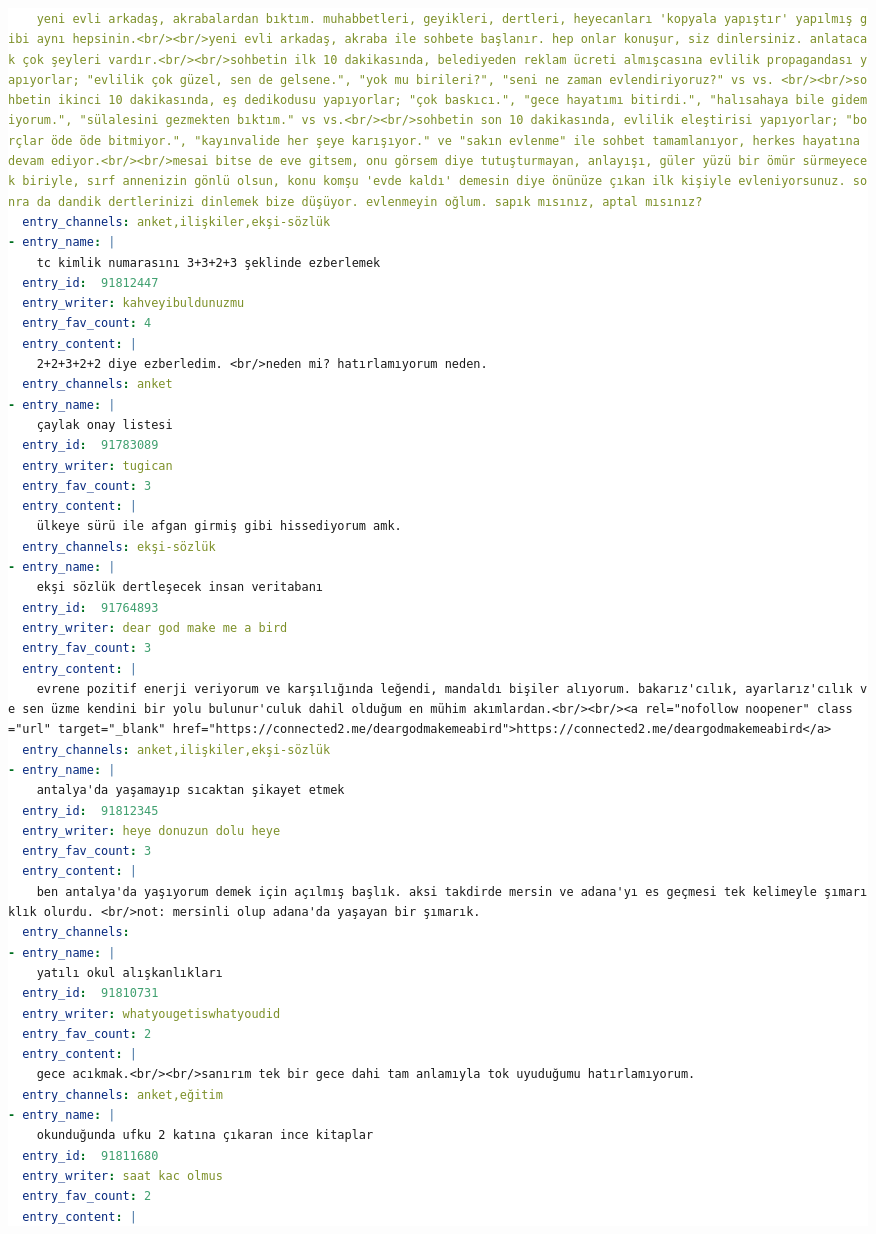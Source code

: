 ```yaml
    yeni evli arkadaş, akrabalardan bıktım. muhabbetleri, geyikleri, dertleri, heyecanları 'kopyala yapıştır' yapılmış gibi aynı hepsinin.<br/><br/>yeni evli arkadaş, akraba ile sohbete başlanır. hep onlar konuşur, siz dinlersiniz. anlatacak çok şeyleri vardır.<br/><br/>sohbetin ilk 10 dakikasında, belediyeden reklam ücreti almışcasına evlilik propagandası yapıyorlar; "evlilik çok güzel, sen de gelsene.", "yok mu birileri?", "seni ne zaman evlendiriyoruz?" vs vs. <br/><br/>sohbetin ikinci 10 dakikasında, eş dedikodusu yapıyorlar; "çok baskıcı.", "gece hayatımı bitirdi.", "halısahaya bile gidemiyorum.", "sülalesini gezmekten bıktım." vs vs.<br/><br/>sohbetin son 10 dakikasında, evlilik eleştirisi yapıyorlar; "borçlar öde öde bitmiyor.", "kayınvalide her şeye karışıyor." ve "sakın evlenme" ile sohbet tamamlanıyor, herkes hayatına devam ediyor.<br/><br/>mesai bitse de eve gitsem, onu görsem diye tutuşturmayan, anlayışı, güler yüzü bir ömür sürmeyecek biriyle, sırf annenizin gönlü olsun, konu komşu 'evde kaldı' demesin diye önünüze çıkan ilk kişiyle evleniyorsunuz. sonra da dandik dertlerinizi dinlemek bize düşüyor. evlenmeyin oğlum. sapık mısınız, aptal mısınız?
  entry_channels: anket,ilişkiler,ekşi-sözlük
- entry_name: |
    tc kimlik numarasını 3+3+2+3 şeklinde ezberlemek
  entry_id:  91812447
  entry_writer: kahveyibuldunuzmu
  entry_fav_count: 4
  entry_content: |
    2+2+3+2+2 diye ezberledim. <br/>neden mi? hatırlamıyorum neden.
  entry_channels: anket
- entry_name: |
    çaylak onay listesi
  entry_id:  91783089
  entry_writer: tugican
  entry_fav_count: 3
  entry_content: |
    ülkeye sürü ile afgan girmiş gibi hissediyorum amk.
  entry_channels: ekşi-sözlük
- entry_name: |
    ekşi sözlük dertleşecek insan veritabanı
  entry_id:  91764893
  entry_writer: dear god make me a bird
  entry_fav_count: 3
  entry_content: |
    evrene pozitif enerji veriyorum ve karşılığında leğendi, mandaldı bişiler alıyorum. bakarız'cılık, ayarlarız'cılık ve sen üzme kendini bir yolu bulunur'culuk dahil olduğum en mühim akımlardan.<br/><br/><a rel="nofollow noopener" class="url" target="_blank" href="https://connected2.me/deargodmakemeabird">https://connected2.me/deargodmakemeabird</a>
  entry_channels: anket,ilişkiler,ekşi-sözlük
- entry_name: |
    antalya'da yaşamayıp sıcaktan şikayet etmek
  entry_id:  91812345
  entry_writer: heye donuzun dolu heye
  entry_fav_count: 3
  entry_content: |
    ben antalya'da yaşıyorum demek için açılmış başlık. aksi takdirde mersin ve adana'yı es geçmesi tek kelimeyle şımarıklık olurdu. <br/>not: mersinli olup adana'da yaşayan bir şımarık.
  entry_channels: 
- entry_name: |
    yatılı okul alışkanlıkları
  entry_id:  91810731
  entry_writer: whatyougetiswhatyoudid
  entry_fav_count: 2
  entry_content: |
    gece acıkmak.<br/><br/>sanırım tek bir gece dahi tam anlamıyla tok uyuduğumu hatırlamıyorum.
  entry_channels: anket,eğitim
- entry_name: |
    okunduğunda ufku 2 katına çıkaran ince kitaplar
  entry_id:  91811680
  entry_writer: saat kac olmus
  entry_fav_count: 2
  entry_content: |
```